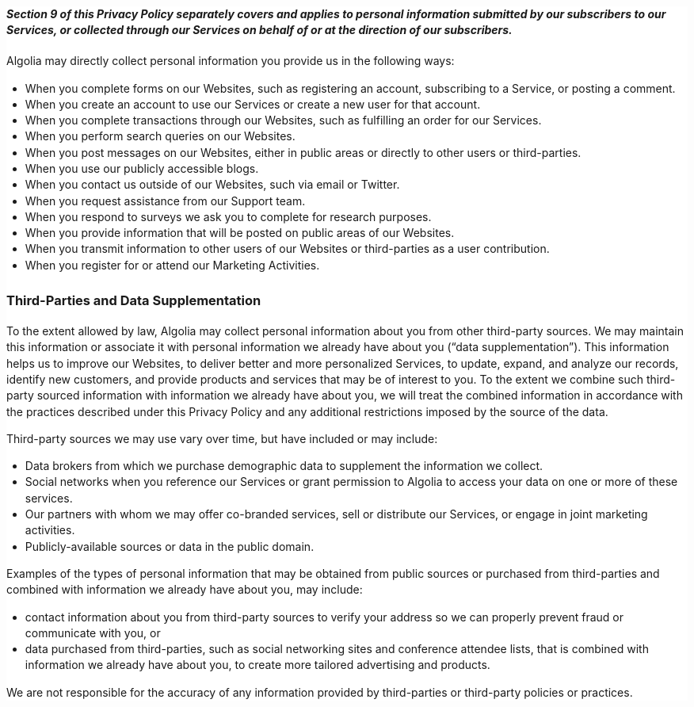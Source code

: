 #### _Section 9 of this Privacy Policy separately covers and applies to personal information submitted by our subscribers to our Services, or collected through our Services on behalf of or at the direction of our subscribers._

Algolia may directly collect personal information you provide us in the following ways:

* When you complete forms on our Websites, such as registering an account, subscribing to a Service, or posting a comment.
* When you create an account to use our Services or create a new user for that account.
* When you complete transactions through our Websites, such as fulfilling an order for our Services.
* When you perform search queries on our Websites.
* When you post messages on our Websites, either in public areas or directly to other users or third-parties.
* When you use our publicly accessible blogs.
* When you contact us outside of our Websites, such via email or Twitter.
* When you request assistance from our Support team.
* When you respond to surveys we ask you to complete for research purposes.
* When you provide information that will be posted on public areas of our Websites.
* When you transmit information to other users of our Websites or third-parties as a user contribution.
* When you register for or attend our Marketing Activities.

### Third-Parties and Data Supplementation

To the extent allowed by law, Algolia may collect personal information about you from other third-party sources. We may maintain this information or associate it with personal information we already have about you (“data supplementation”). This information helps us to improve our Websites, to deliver better and more personalized Services, to update, expand, and analyze our records, identify new customers, and provide products and services that may be of interest to you. To the extent we combine such third-party sourced information with information we already have about you, we will treat the combined information in accordance with the practices described under this Privacy Policy and any additional restrictions imposed by the source of the data.

Third-party sources we may use vary over time, but have included or may include:

* Data brokers from which we purchase demographic data to supplement the information we collect.
* Social networks when you reference our Services or grant permission to Algolia to access your data on one or more of these services.
* Our partners with whom we may offer co-branded services, sell or distribute our Services, or engage in joint marketing activities.
* Publicly-available sources or data in the public domain.

Examples of the types of personal information that may be obtained from public sources or purchased from third-parties and combined with information we already have about you, may include:

* contact information about you from third-party sources to verify your address so we can properly prevent fraud or communicate with you, or
* data purchased from third-parties, such as social networking sites and conference attendee lists, that is combined with information we already have about you, to create more tailored advertising and products.

We are not responsible for the accuracy of any information provided by third-parties or third-party policies or practices.
